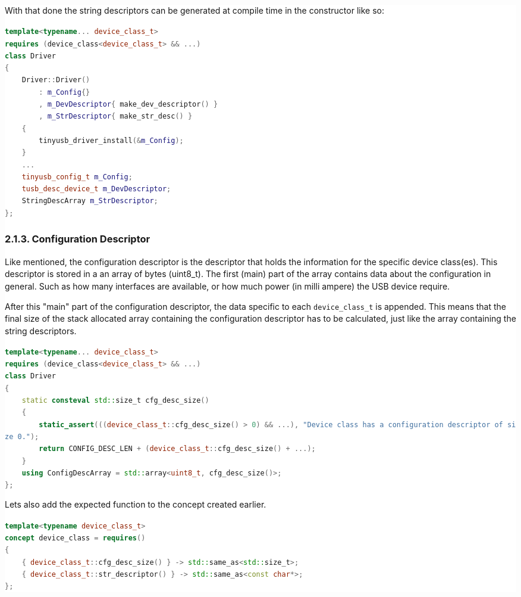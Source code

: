 With that done the string descriptors can be generated at compile time in the constructor like so:

````c++
template<typename... device_class_t>
requires (device_class<device_class_t> && ...)
class Driver
{
    Driver::Driver()
        : m_Config{}
        , m_DevDescriptor{ make_dev_descriptor() }
        , m_StrDescriptor{ make_str_desc() }
    {
        tinyusb_driver_install(&m_Config);
    }
    ...
    tinyusb_config_t m_Config;
    tusb_desc_device_t m_DevDescriptor;
    StringDescArray m_StrDescriptor;
};
````

### 2.1.3. Configuration Descriptor

Like mentioned, the configuration descriptor is the descriptor that holds the information for the specific device class(es). This descriptor is stored in a an array of bytes (uint8_t). The first (main) part of the array contains data about the configuration in general. Such as how many interfaces are available, or how much power (in milli ampere) the USB device require. 

After this "main" part of the configuration descriptor, the data specific to each `device_class_t` is appended. This means that the final size of the stack allocated array containing the configuration descriptor has to be calculated, just like the array containing the string descriptors. 

````c++
template<typename... device_class_t>
requires (device_class<device_class_t> && ...)
class Driver
{
    static consteval std::size_t cfg_desc_size()
    {
        static_assert(((device_class_t::cfg_desc_size() > 0) && ...), "Device class has a configuration descriptor of size 0.");
        return CONFIG_DESC_LEN + (device_class_t::cfg_desc_size() + ...);
    }
    using ConfigDescArray = std::array<uint8_t, cfg_desc_size()>;
};
````

Lets also add the expected function to the concept created earlier.

````c++
template<typename device_class_t>
concept device_class = requires()
{
    { device_class_t::cfg_desc_size() } -> std::same_as<std::size_t>;
    { device_class_t::str_descriptor() } -> std::same_as<const char*>;
};
````

